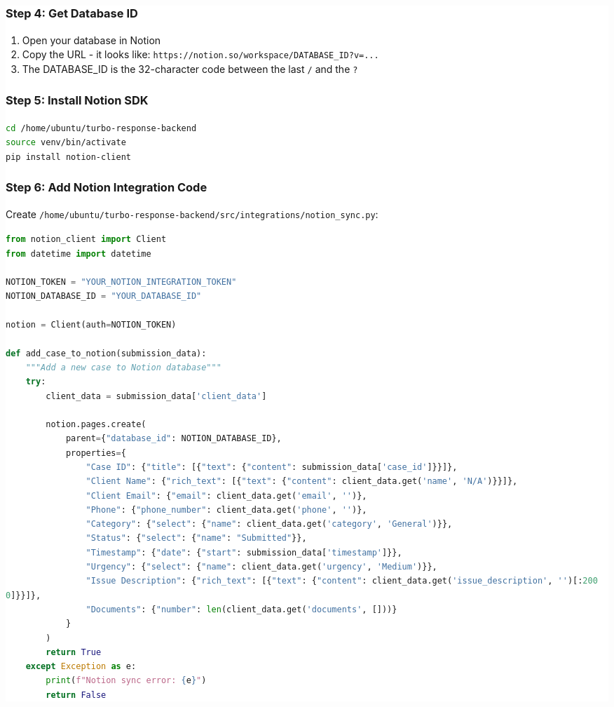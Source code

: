 ### Step 4: Get Database ID
1. Open your database in Notion
2. Copy the URL - it looks like: `https://notion.so/workspace/DATABASE_ID?v=...`
3. The DATABASE_ID is the 32-character code between the last `/` and the `?`

### Step 5: Install Notion SDK

```bash
cd /home/ubuntu/turbo-response-backend
source venv/bin/activate
pip install notion-client
```

### Step 6: Add Notion Integration Code

Create `/home/ubuntu/turbo-response-backend/src/integrations/notion_sync.py`:

```python
from notion_client import Client
from datetime import datetime

NOTION_TOKEN = "YOUR_NOTION_INTEGRATION_TOKEN"
NOTION_DATABASE_ID = "YOUR_DATABASE_ID"

notion = Client(auth=NOTION_TOKEN)

def add_case_to_notion(submission_data):
    """Add a new case to Notion database"""
    try:
        client_data = submission_data['client_data']
        
        notion.pages.create(
            parent={"database_id": NOTION_DATABASE_ID},
            properties={
                "Case ID": {"title": [{"text": {"content": submission_data['case_id']}}]},
                "Client Name": {"rich_text": [{"text": {"content": client_data.get('name', 'N/A')}}]},
                "Client Email": {"email": client_data.get('email', '')},
                "Phone": {"phone_number": client_data.get('phone', '')},
                "Category": {"select": {"name": client_data.get('category', 'General')}},
                "Status": {"select": {"name": "Submitted"}},
                "Timestamp": {"date": {"start": submission_data['timestamp']}},
                "Urgency": {"select": {"name": client_data.get('urgency', 'Medium')}},
                "Issue Description": {"rich_text": [{"text": {"content": client_data.get('issue_description', '')[:2000]}}]},
                "Documents": {"number": len(client_data.get('documents', []))}
            }
        )
        return True
    except Exception as e:
        print(f"Notion sync error: {e}")
        return False
```
